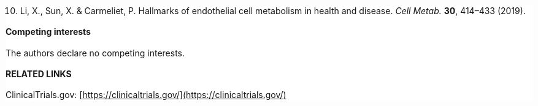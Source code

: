 10. Li, X., Sun, X. & Carmeliet, P. Hallmarks of endothelial cell metabolism in health and disease. *Cell Metab.* **30**, 414–433 (2019).

**Competing interests**

The authors declare no competing interests.

**RELATED LINKS**

ClinicalTrials.gov: [https://clinicaltrials.gov/](https://clinicaltrials.gov/)
